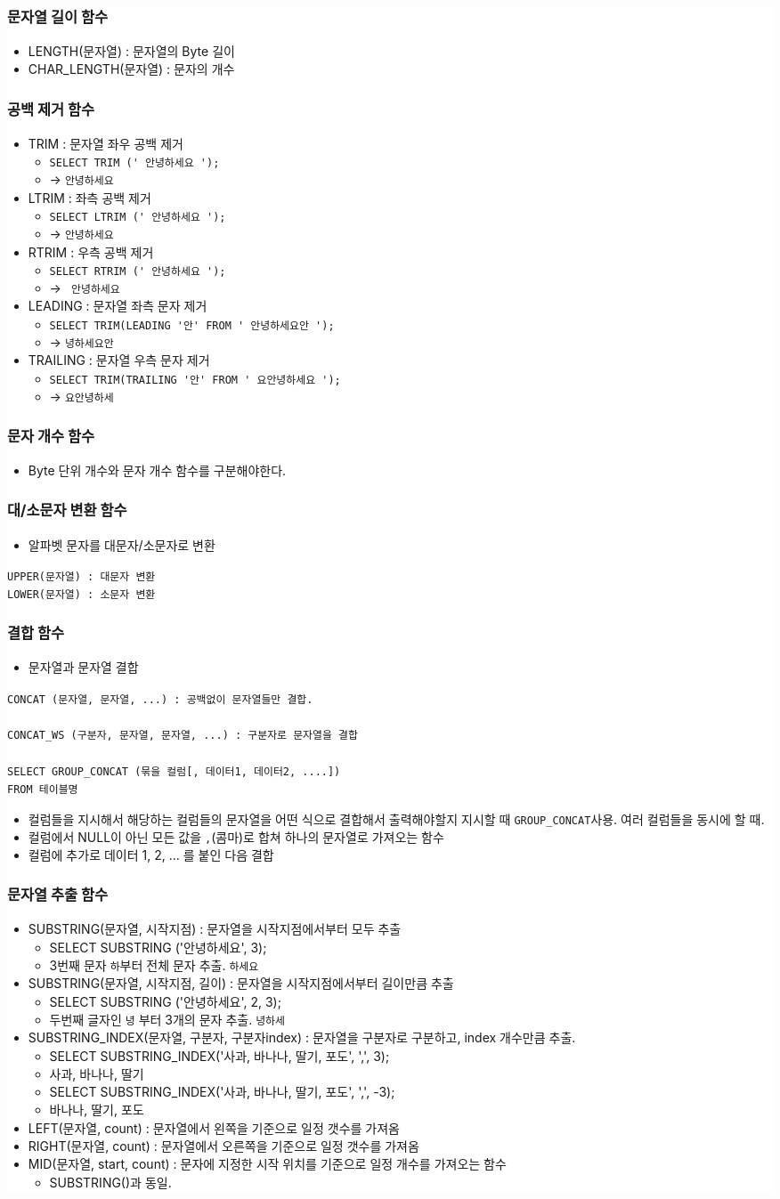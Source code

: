 ### 문자열 길이 함수
- LENGTH(문자열) : 문자열의 Byte 길이
- CHAR_LENGTH(문자열) : 문자의 개수

### 공백 제거 함수
- TRIM : 문자열 좌우 공백 제거
    - `SELECT TRIM (' 안녕하세요 ');`
    - → `안녕하세요`
- LTRIM : 좌측 공백 제거
    - `SELECT LTRIM (' 안녕하세요 ');`
    - → `안녕하세요 `
- RTRIM : 우측 공백 제거
    - `SELECT RTRIM (' 안녕하세요 ');`
    - → ` 안녕하세요`
- LEADING : 문자열 좌측 문자 제거
    - `SELECT TRIM(LEADING '안' FROM ' 안녕하세요안 ');`
    - → `녕하세요안`
- TRAILING : 문자열 우측 문자 제거
    - `SELECT TRIM(TRAILING '안' FROM ' 요안녕하세요 ');`
    - → `요안녕하세`

### 문자 개수 함수
- Byte 단위 개수와 문자 개수 함수를 구분해야한다.

### 대/소문자 변환 함수
- 알파벳 문자를 대문자/소문자로 변환
```
UPPER(문자열) : 대문자 변환
LOWER(문자열) : 소문자 변환
```

### 결합 함수
- 문자열과 문자열 결합
```
CONCAT (문자열, 문자열, ...) : 공백없이 문자열들만 결합.

CONCAT_WS (구분자, 문자열, 문자열, ...) : 구분자로 문자열을 결합

SELECT GROUP_CONCAT (묶을 컬럼[, 데이터1, 데이터2, ....])
FROM 테이블명
```
- 컬럼들을 지시해서 해당하는 컬럼들의 문자열을 어떤 식으로 결합해서 출력해야할지 지시할 때 `GROUP_CONCAT`사용. 여러 컬럼들을 동시에 할 때. 
- 컬럼에서 NULL이 아닌 모든 값을 `,`(콤마)로 합쳐 하나의 문자열로 가져오는 함수
- 컬럼에 추가로 데이터 1, 2, ... 를 붙인 다음 결합

### 문자열 추출 함수
- SUBSTRING(문자열, 시작지점) : 문자열을 시작지점에서부터 모두 추출
    - SELECT SUBSTRING ('안녕하세요', 3);
    - 3번째 문자 `하`부터 전체 문자 추출. `하세요`
- SUBSTRING(문자열, 시작지점, 길이) : 문자열을 시작지점에서부터 길이만큼 추출
    - SELECT SUBSTRING ('안녕하세요', 2, 3);
    - 두번째 글자인 `녕` 부터 3개의 문자 추출. `녕하세`
- SUBSTRING_INDEX(문자열, 구분자, 구분자index) : 문자열을 구분자로 구분하고, index 개수만큼 추출.
    - SELECT SUBSTRING_INDEX('사과, 바나나, 딸기, 포도', ',', 3);
    - 사과, 바나나, 딸기
    - SELECT SUBSTRING_INDEX('사과, 바나나, 딸기, 포도', ',', -3);
    - 바나나, 딸기, 포도
- LEFT(문자열, count) : 문자열에서 왼쪽을 기준으로 일정 갯수를 가져옴
- RIGHT(문자열, count) : 문자열에서 오른쪽을 기준으로 일정 갯수를 가져옴
- MID(문자열, start, count) : 문자에 지정한 시작 위치를 기준으로 일정 개수를 가져오는 함수
    - SUBSTRING()과 동일.